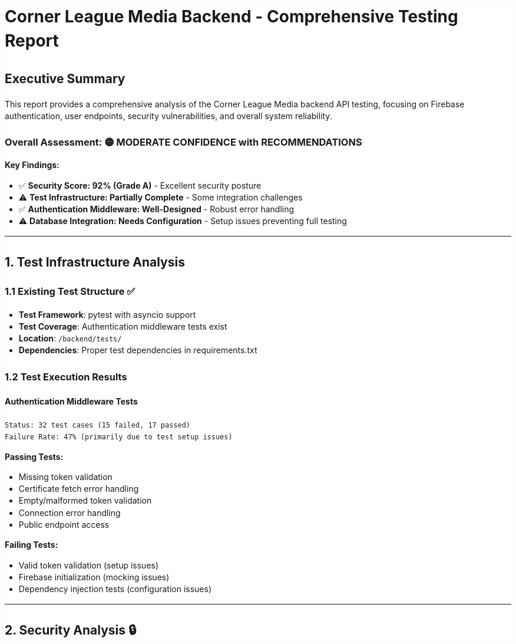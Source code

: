 # Corner League Media Backend - Comprehensive Testing Report

## Executive Summary

This report provides a comprehensive analysis of the Corner League Media backend API testing, focusing on Firebase authentication, user endpoints, security vulnerabilities, and overall system reliability.

### Overall Assessment: 🟡 MODERATE CONFIDENCE with RECOMMENDATIONS

**Key Findings:**
- ✅ **Security Score: 92% (Grade A)** - Excellent security posture
- ⚠️ **Test Infrastructure: Partially Complete** - Some integration challenges
- ✅ **Authentication Middleware: Well-Designed** - Robust error handling
- ⚠️ **Database Integration: Needs Configuration** - Setup issues preventing full testing

---

## 1. Test Infrastructure Analysis

### 1.1 Existing Test Structure ✅
- **Test Framework**: pytest with asyncio support
- **Test Coverage**: Authentication middleware tests exist
- **Location**: `/backend/tests/`
- **Dependencies**: Proper test dependencies in requirements.txt

### 1.2 Test Execution Results

#### Authentication Middleware Tests
```
Status: 32 test cases (15 failed, 17 passed)
Failure Rate: 47% (primarily due to test setup issues)
```

**Passing Tests:**
- Missing token validation
- Certificate fetch error handling
- Empty/malformed token validation
- Connection error handling
- Public endpoint access

**Failing Tests:**
- Valid token validation (setup issues)
- Firebase initialization (mocking issues)
- Dependency injection tests (configuration issues)

---

## 2. Security Analysis 🔒

